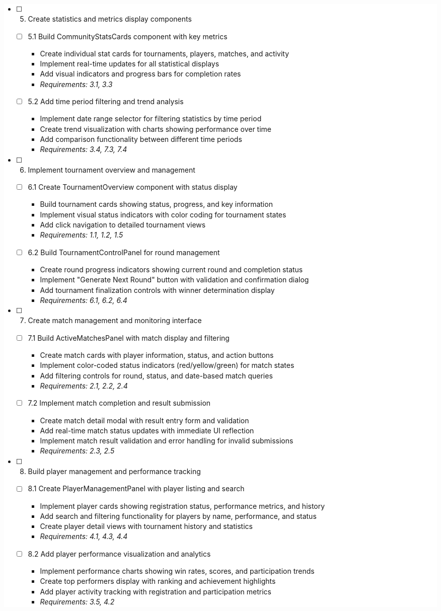 - [ ] 5. Create statistics and metrics display components

  - [ ] 5.1 Build CommunityStatsCards component with key metrics

    - Create individual stat cards for tournaments, players, matches, and activity
    - Implement real-time updates for all statistical displays
    - Add visual indicators and progress bars for completion rates
    - _Requirements: 3.1, 3.3_

  - [ ] 5.2 Add time period filtering and trend analysis
    - Implement date range selector for filtering statistics by time period
    - Create trend visualization with charts showing performance over time
    - Add comparison functionality between different time periods
    - _Requirements: 3.4, 7.3, 7.4_

- [ ] 6. Implement tournament overview and management

  - [ ] 6.1 Create TournamentOverview component with status display

    - Build tournament cards showing status, progress, and key information
    - Implement visual status indicators with color coding for tournament states
    - Add click navigation to detailed tournament views
    - _Requirements: 1.1, 1.2, 1.5_

  - [ ] 6.2 Build TournamentControlPanel for round management
    - Create round progress indicators showing current round and completion status
    - Implement "Generate Next Round" button with validation and confirmation dialog
    - Add tournament finalization controls with winner determination display
    - _Requirements: 6.1, 6.2, 6.4_

- [ ] 7. Create match management and monitoring interface

  - [ ] 7.1 Build ActiveMatchesPanel with match display and filtering

    - Create match cards with player information, status, and action buttons
    - Implement color-coded status indicators (red/yellow/green) for match states
    - Add filtering controls for round, status, and date-based match queries
    - _Requirements: 2.1, 2.2, 2.4_

  - [ ] 7.2 Implement match completion and result submission
    - Create match detail modal with result entry form and validation
    - Add real-time match status updates with immediate UI reflection
    - Implement match result validation and error handling for invalid submissions
    - _Requirements: 2.3, 2.5_

- [ ] 8. Build player management and performance tracking

  - [ ] 8.1 Create PlayerManagementPanel with player listing and search

    - Implement player cards showing registration status, performance metrics, and history
    - Add search and filtering functionality for players by name, performance, and status
    - Create player detail views with tournament history and statistics
    - _Requirements: 4.1, 4.3, 4.4_

  - [ ] 8.2 Add player performance visualization and analytics
    - Implement performance charts showing win rates, scores, and participation trends
    - Create top performers display with ranking and achievement highlights
    - Add player activity tracking with registration and participation metrics
    - _Requirements: 3.5, 4.2_
